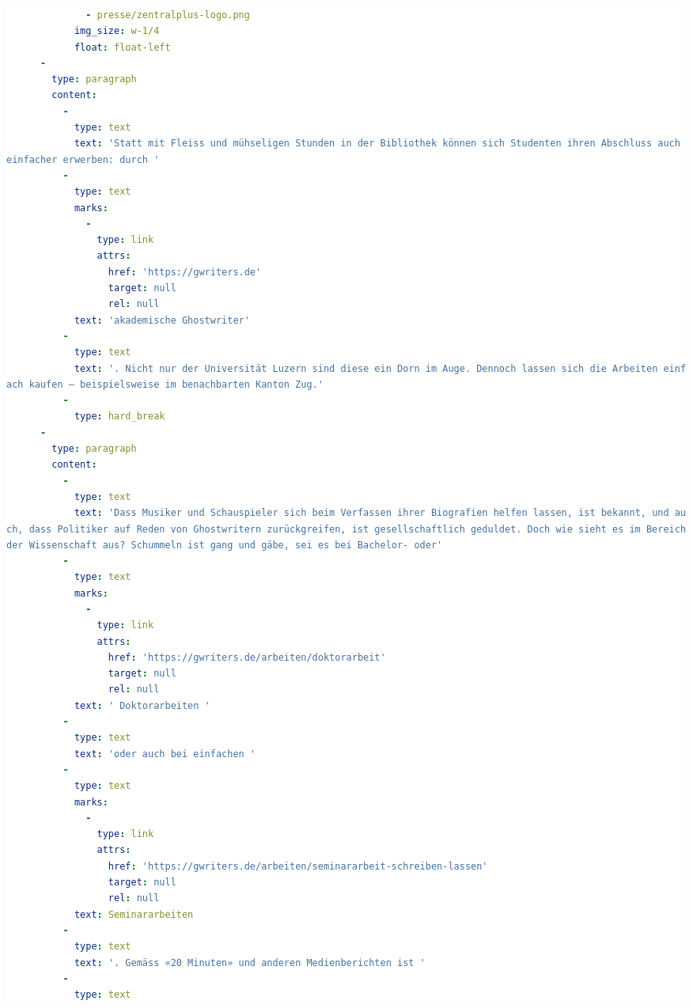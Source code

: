 ```yaml
              - presse/zentralplus-logo.png
            img_size: w-1/4
            float: float-left
      -
        type: paragraph
        content:
          -
            type: text
            text: 'Statt mit Fleiss und mühseligen Stunden in der Bibliothek können sich Studenten ihren Abschluss auch einfacher erwerben: durch '
          -
            type: text
            marks:
              -
                type: link
                attrs:
                  href: 'https://gwriters.de'
                  target: null
                  rel: null
            text: 'akademische Ghostwriter'
          -
            type: text
            text: '. Nicht nur der Universität Luzern sind diese ein Dorn im Auge. Dennoch lassen sich die Arbeiten einfach kaufen – beispielsweise im benachbarten Kanton Zug.'
          -
            type: hard_break
      -
        type: paragraph
        content:
          -
            type: text
            text: 'Dass Musiker und Schauspieler sich beim Verfassen ihrer Biografien helfen lassen, ist bekannt, und auch, dass Politiker auf Reden von Ghostwritern zurückgreifen, ist gesellschaftlich geduldet. Doch wie sieht es im Bereich der Wissenschaft aus? Schummeln ist gang und gäbe, sei es bei Bachelor- oder'
          -
            type: text
            marks:
              -
                type: link
                attrs:
                  href: 'https://gwriters.de/arbeiten/doktorarbeit'
                  target: null
                  rel: null
            text: ' Doktorarbeiten '
          -
            type: text
            text: 'oder auch bei einfachen '
          -
            type: text
            marks:
              -
                type: link
                attrs:
                  href: 'https://gwriters.de/arbeiten/seminararbeit-schreiben-lassen'
                  target: null
                  rel: null
            text: Seminararbeiten
          -
            type: text
            text: '. Gemäss «20 Minuten» und anderen Medienberichten ist '
          -
            type: text
```